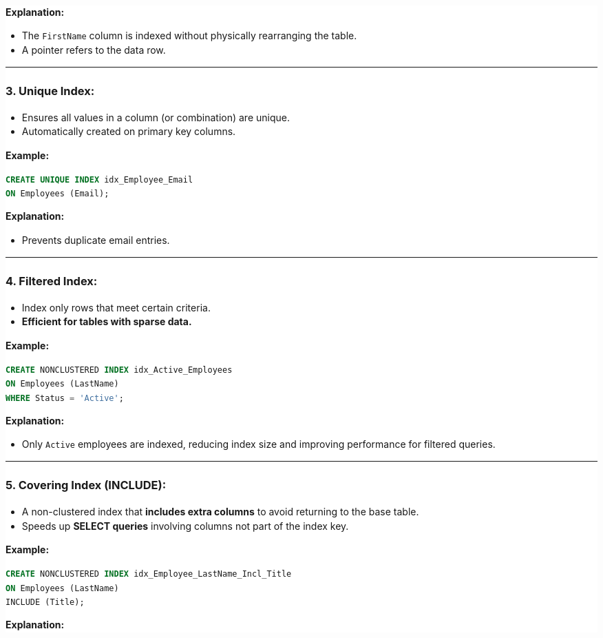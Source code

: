 **Explanation:**

- The `FirstName` column is indexed without physically rearranging the table.  
- A pointer refers to the data row.  

---

### **3. Unique Index:**  

- Ensures all values in a column (or combination) are unique.  
- Automatically created on primary key columns.  

**Example:**

```sql
CREATE UNIQUE INDEX idx_Employee_Email 
ON Employees (Email);
```

**Explanation:**  

- Prevents duplicate email entries.  

---

### **4. Filtered Index:**  

- Index only rows that meet certain criteria.  
- **Efficient for tables with sparse data.**  

**Example:**

```sql
CREATE NONCLUSTERED INDEX idx_Active_Employees 
ON Employees (LastName) 
WHERE Status = 'Active';
```

**Explanation:**  

- Only `Active` employees are indexed, reducing index size and improving performance for filtered queries.  

---

### **5. Covering Index (INCLUDE):**  

- A non-clustered index that **includes extra columns** to avoid returning to the base table.  
- Speeds up **SELECT queries** involving columns not part of the index key.  

**Example:**  

```sql
CREATE NONCLUSTERED INDEX idx_Employee_LastName_Incl_Title 
ON Employees (LastName) 
INCLUDE (Title);
```

**Explanation:**  
